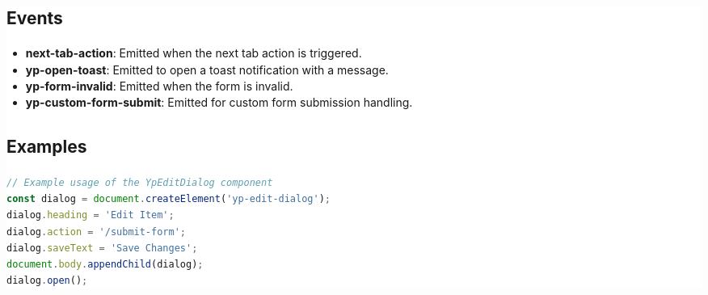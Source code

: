 ## Events

- **next-tab-action**: Emitted when the next tab action is triggered.
- **yp-open-toast**: Emitted to open a toast notification with a message.
- **yp-form-invalid**: Emitted when the form is invalid.
- **yp-custom-form-submit**: Emitted for custom form submission handling.

## Examples

```typescript
// Example usage of the YpEditDialog component
const dialog = document.createElement('yp-edit-dialog');
dialog.heading = 'Edit Item';
dialog.action = '/submit-form';
dialog.saveText = 'Save Changes';
document.body.appendChild(dialog);
dialog.open();
```